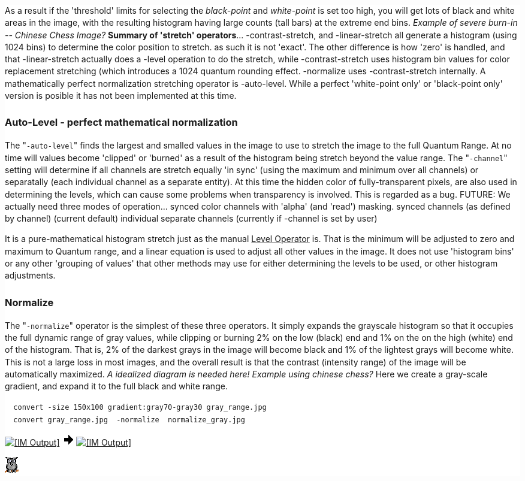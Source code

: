 As a result if the 'threshold' limits for selecting the *black-point* and *white-point* is set too high, you will get lots of black and white areas in the image, with the resulting histogram having large counts (tall bars) at the extreme end bins.
*Example of severe burn-in -- Chinese Chess Image?* **Summary of 'stretch' operators**...
-contrast-stretch, and -linear-stretch all generate a histogram (using 1024 bins) to determine the color position to stretch. as such it is not 'exact'. The other difference is how 'zero' is handled, and that -linear-stretch actually does a -level operation to do the stretch, while -contrast-stretch uses histogram bin values for color replacement stretching (which introduces a 1024 quantum rounding effect. -normalize uses -contrast-stretch internally.
A mathematically perfect normalization stretching operator is -auto-level. While a perfect 'white-point only' or 'black-point only' version is posible it has not been implemented at this time.
### Auto-Level - perfect mathematical normalization

The "`-auto-level`" finds the largest and smalled values in the image to use to stretch the image to the full Quantum Range. At no time will values become 'clipped' or 'burned' as a result of the histogram being stretch beyond the value range.
The "`-channel`" setting will determine if all channels are stretch equally 'in sync' (using the maximum and minimum over all channels) or separatally (each individual channel as a separate entity).
At this time the hidden color of fully-transparent pixels, are also used in determining the levels, which can cause some problems when transparency is involved. This is regarded as a bug.
    FUTURE: We actually need three modes of operation...
      synced color channels with 'alpha' (and 'read') masking.
      synced channels (as defined by channel)       (current default)
      individual separate channels   (currently if -channel is set by user)

It is a pure-mathematical histogram stretch just as the manual [Level Operator](#level) is. That is the minimum will be adjusted to zero and maximum to Quantum range, and a linear equation is used to adjust all other values in the image.
It does not use 'histogram bins' or any other 'grouping of values' that other methods may use for either determining the levels to be used, or other histogram adjustments.
### Normalize

The "`-normalize`" operator is the simplest of these three operators. It simply expands the grayscale histogram so that it occupies the full dynamic range of gray values, while clipping or burning 2% on the low (black) end and 1% on the on the high (white) end of the histogram. That is, 2% of the darkest grays in the image will become black and 1% of the lightest grays will become white.
This is not a large loss in most images, and the overall result is that the contrast (intensity range) of the image will be automatically maximized.
*A idealized diagram is needed here!*
*Example using chinese chess?*
Here we create a gray-scale gradient, and expand it to the full black and white range.
  
      convert -size 150x100 gradient:gray70-gray30 gray_range.jpg
      convert gray_range.jpg  -normalize  normalize_gray.jpg

[![\[IM Output\]](gray_range.jpg)](gray_range.jpg) ![==&gt;](../img_www/right.gif) [![\[IM Output\]](normalize_gray.jpg)](normalize_gray.jpg)

  
![](../img_www/expert.gif)![](../img_www/space.gif)
  